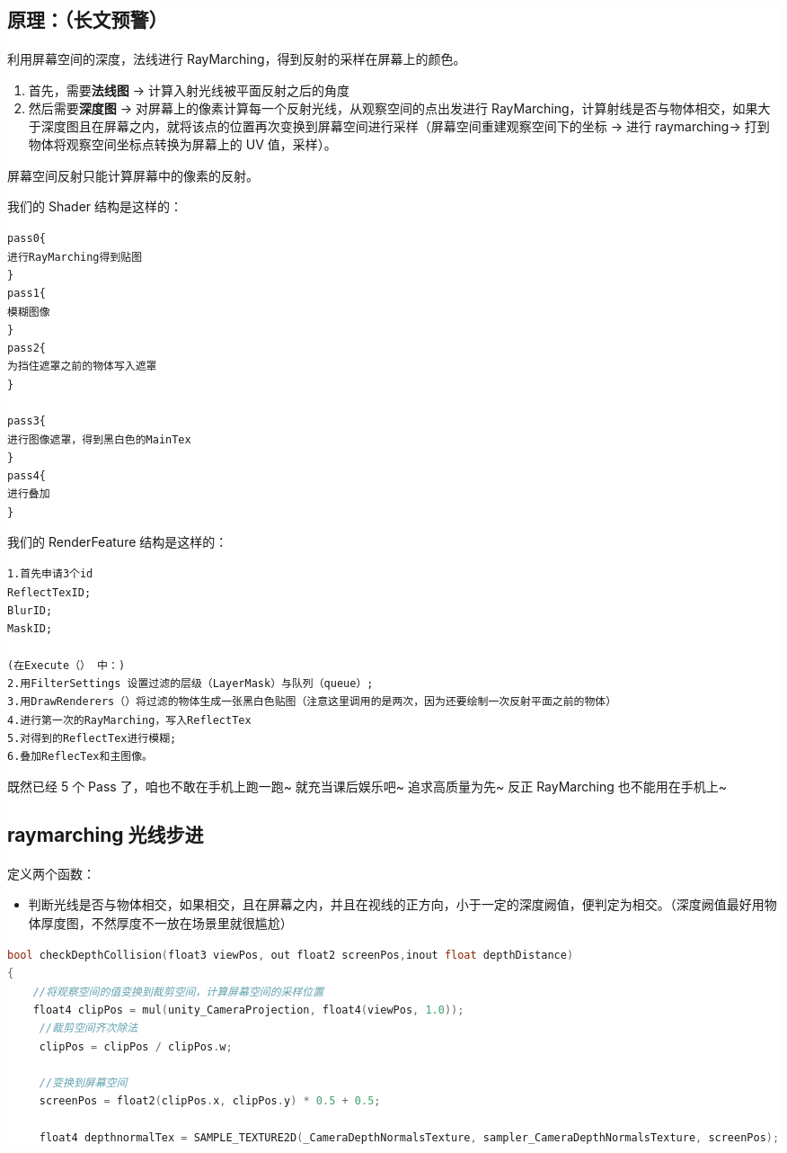 ## 原理：（长文预警）

利用屏幕空间的深度，法线进行 RayMarching，得到反射的采样在屏幕上的颜色。

1. 首先，需要**法线图** -> 计算入射光线被平面反射之后的角度
2. 然后需要**深度图** -> 对屏幕上的像素计算每一个反射光线，从观察空间的点出发进行 RayMarching，计算射线是否与物体相交，如果大于深度图且在屏幕之内，就将该点的位置再次变换到屏幕空间进行采样（屏幕空间重建观察空间下的坐标 -> 进行 raymarching-> 打到物体将观察空间坐标点转换为屏幕上的 UV 值，采样）。

屏幕空间反射只能计算屏幕中的像素的反射。

我们的 Shader 结构是这样的：

```
pass0{
进行RayMarching得到贴图
}
pass1{
模糊图像
}
pass2{
为挡住遮罩之前的物体写入遮罩
}

pass3{
进行图像遮罩，得到黑白色的MainTex
}
pass4{
进行叠加
}
```

我们的 RenderFeature 结构是这样的：

```
1.首先申请3个id
ReflectTexID;
BlurID;
MaskID;

(在Execute（） 中：)
2.用FilterSettings 设置过滤的层级（LayerMask）与队列（queue）;
3.用DrawRenderers（）将过滤的物体生成一张黑白色贴图（注意这里调用的是两次，因为还要绘制一次反射平面之前的物体）
4.进行第一次的RayMarching，写入ReflectTex
5.对得到的ReflectTex进行模糊;
6.叠加ReflecTex和主图像。
```

既然已经 5 个 Pass 了，咱也不敢在手机上跑一跑~ 就充当课后娱乐吧~ 追求高质量为先~ 反正 RayMarching 也不能用在手机上~

## raymarching 光线步进

定义两个函数：
*   判断光线是否与物体相交，如果相交，且在屏幕之内，并且在视线的正方向，小于一定的深度阙值，便判定为相交。（深度阙值最好用物体厚度图，不然厚度不一放在场景里就很尴尬）

```c
bool checkDepthCollision(float3 viewPos, out float2 screenPos,inout float depthDistance)
{
    //将观察空间的值变换到裁剪空间，计算屏幕空间的采样位置
    float4 clipPos = mul(unity_CameraProjection, float4(viewPos, 1.0));
     //裁剪空间齐次除法
     clipPos = clipPos / clipPos.w;

     //变换到屏幕空间
     screenPos = float2(clipPos.x, clipPos.y) * 0.5 + 0.5;

     float4 depthnormalTex = SAMPLE_TEXTURE2D(_CameraDepthNormalsTexture, sampler_CameraDepthNormalsTexture, screenPos);
```